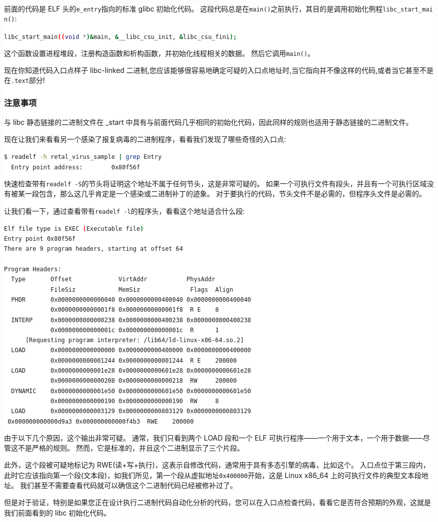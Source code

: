 前面的代码是 ELF 头的`e_entry`指向的标准 glibc 初始化代码。 这段代码总是在`main()`之前执行，其目的是调用初始化例程`libc_start_main()`:

```sh
libc_start_main((void *)&main, &__libc_csu_init, &libc_csu_fini);
```

这个函数设置进程堆段，注册构造函数和析构函数，并初始化线程相关的数据。 然后它调用`main()`。

现在你知道代码入口点样子 libc-linked 二进制,您应该能够很容易地确定可疑的入口点地址时,当它指向并不像这样的代码,或者当它甚至不是在`.text`部分!

### 注意事项

与 libc 静态链接的二进制文件在 _start 中具有与前面代码几乎相同的初始化代码，因此同样的规则也适用于静态链接的二进制文件。

现在让我们来看看另一个感染了报复病毒的二进制程序，看看我们发现了哪些奇怪的入口点:

```sh
$ readelf -h retal_virus_sample | grep Entry
  Entry point address:        0x80f56f
```

快速检查带有`readelf -S`的节头将证明这个地址不属于任何节头，这是非常可疑的。 如果一个可执行文件有段头，并且有一个可执行区域没有被某一段包含，那么这几乎肯定是一个感染或二进制补丁的迹象。 对于要执行的代码，节头文件不是必需的，但程序头文件是必需的。

让我们看一下，通过查看带有`readelf -l`的程序头，看看这个地址适合什么段:

```sh
Elf file type is EXEC (Executable file)
Entry point 0x80f56f
There are 9 program headers, starting at offset 64

Program Headers:
  Type       Offset             VirtAddr           PhysAddr
             FileSiz            MemSiz              Flags  Align
  PHDR       0x0000000000000040 0x0000000000400040 0x0000000000400040
             0x00000000000001f8 0x00000000000001f8  R E    8
  INTERP     0x0000000000000238 0x0000000000400238 0x0000000000400238
             0x000000000000001c 0x000000000000001c  R      1
      [Requesting program interpreter: /lib64/ld-linux-x86-64.so.2]
  LOAD       0x0000000000000000 0x0000000000400000 0x0000000000400000
             0x0000000000001244 0x0000000000001244  R E    200000
  LOAD       0x0000000000001e28 0x0000000000601e28 0x0000000000601e28
             0x0000000000000208 0x0000000000000218  RW     200000
  DYNAMIC    0x0000000000001e50 0x0000000000601e50 0x0000000000601e50
             0x0000000000000190 0x0000000000000190  RW     8
  LOAD       0x0000000000003129 0x0000000000803129 0x0000000000803129
 0x000000000000d9a3 0x000000000000f4b3  RWE    200000

```

由于以下几个原因，这个输出非常可疑。 通常，我们只看到两个 LOAD 段和一个 ELF 可执行程序——一个用于文本，一个用于数据——尽管这不是严格的规则。 然而，它是标准的，并且这个二进制显示了三个片段。

此外，这个段被可疑地标记为 RWE(读+写+执行)，这表示自修改代码，通常用于具有多态引擎的病毒，比如这个。 入口点位于第三段内，此时它应该指向第一个段(文本段)，如我们所见，第一个段从虚拟地址`0x400000`开始，这是 Linux x86_64 上的可执行文件的典型文本段地址。 我们甚至不需要查看代码就可以确信这个二进制代码已经被修补过了。

但是对于验证，特别是如果您正在设计执行二进制代码自动化分析的代码，您可以在入口点检查代码，看看它是否符合预期的外观，这就是我们前面看到的 libc 初始化代码。
